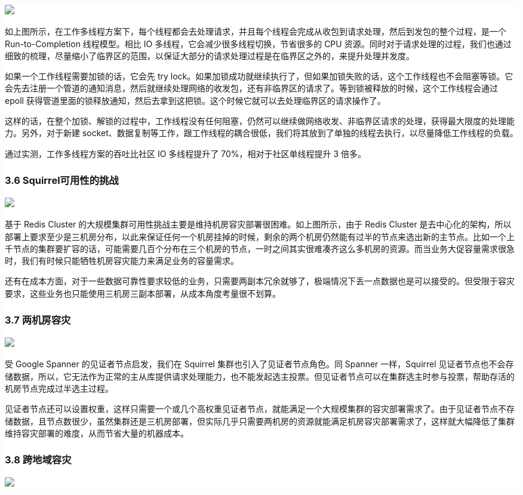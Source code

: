 

![](https://p1.meituan.net/travelcube/613e2c6b40bef8455f52a11d95ed734a65865.png)



如上图所示，在工作多线程方案下，每个线程都会去处理请求，并且每个线程会完成从收包到请求处理，然后到发包的整个过程，是一个 Run\-to\-Completion 线程模型。相比 IO 多线程，它会减少很多线程切换，节省很多的 CPU 资源。同时对于请求处理的过程，我们也通过细致的梳理，尽量缩小了临界区的范围，以保证大部分的请求处理过程是在临界区之外的，来提升处理并发度。



如果一个工作线程需要加锁的话，它会先 try lock。如果加锁成功就继续执行了，但如果加锁失败的话，这个工作线程也不会阻塞等锁。它会先去注册一个管道的通知消息，然后就继续处理网络的收发包，还有非临界区的请求了。等到锁被释放的时候，这个工作线程会通过 epoll 获得管道里面的锁释放通知，然后去拿到这把锁。这个时候它就可以去处理临界区的请求操作了。



这样的话，在整个加锁、解锁的过程中，工作线程没有任何阻塞，仍然可以继续做网络收发、非临界区请求的处理，获得最大限度的处理能力。另外，对于新建 socket、数据复制等工作，跟工作线程的耦合很低，我们将其放到了单独的线程去执行，以尽量降低工作线程的负载。



通过实测，工作多线程方案的吞吐比社区 IO 多线程提升了 70%，相对于社区单线程提升 3 倍多。



### 3.6 Squirrel可用性的挑战


![](https://p0.meituan.net/travelcube/7b82445f8a410a8fbe172c6d47a7dcf690137.png)



基于 Redis Cluster 的大规模集群可用性挑战主要是维持机房容灾部署很困难。如上图所示，由于 Redis Cluster 是去中心化的架构，所以部署上要求至少是三机房分布，以此来保证任何一个机房挂掉的时候，剩余的两个机房仍然能有过半的节点来选出新的主节点。比如一个上千节点的集群要扩容的话，可能需要几百个分布在三个机房的节点，一时之间其实很难凑齐这么多机房的资源。而当业务大促容量需求很急时，我们有时候只能牺牲机房容灾能力来满足业务的容量需求。



还有在成本方面，对于一些数据可靠性要求较低的业务，只需要两副本冗余就够了，极端情况下丢一点数据也是可以接受的。但受限于容灾要求，这些业务也只能使用三机房三副本部署，从成本角度考量很不划算。



### 3.7 两机房容灾


![](https://p0.meituan.net/travelcube/38b2a2a4e64d5c1ac3d5103fee310a0785357.png)



受 Google Spanner 的见证者节点启发，我们在 Squirrel 集群也引入了见证者节点角色。同 Spanner 一样，Squirrel 见证者节点也不会存储数据，所以，它无法作为正常的主从库提供请求处理能力，也不能发起选主投票。但见证者节点可以在集群选主时参与投票，帮助存活的机房节点完成过半选主过程。



见证者节点还可以设置权重，这样只需要一个或几个高权重见证者节点，就能满足一个大规模集群的容灾部署需求了。由于见证者节点不存储数据，且节点数很少，虽然集群还是三机房部署，但实际几乎只需要两机房的资源就能满足机房容灾部署需求了，这样就大幅降低了集群维持容灾部署的难度，从而节省大量的机器成本。



### 3.8 跨地域容灾


![](https://p0.meituan.net/travelcube/2ea09d9db906f2220ff2cdbf73a3e1c1343513.png)


